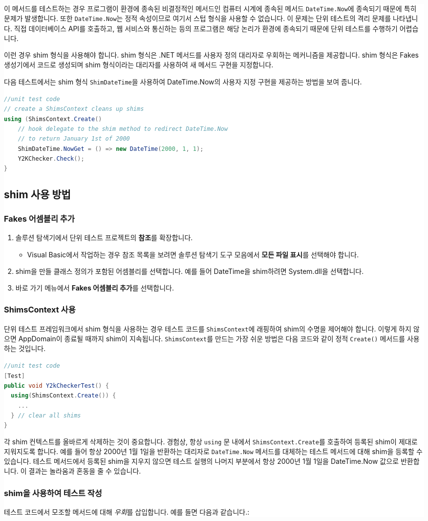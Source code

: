  이 메서드를 테스트하는 경우 프로그램이 환경에 종속된 비결정적인 메서드인 컴퓨터 시계에 종속된 메서드 `DateTime.Now`에 종속되기 때문에 특히 문제가 발생합니다. 또한 `DateTime.Now`는 정적 속성이므로 여기서 스텁 형식을 사용할 수 없습니다. 이 문제는 단위 테스트의 격리 문제를 나타냅니다. 직접 데이터베이스 API를 호출하고, 웹 서비스와 통신하는 등의 프로그램은 해당 논리가 환경에 종속되기 때문에 단위 테스트를 수행하기 어렵습니다.

 이런 경우 shim 형식을 사용해야 합니다. shim 형식은 .NET 메서드를 사용자 정의 대리자로 우회하는 메커니즘을 제공합니다. shim 형식은 Fakes 생성기에서 코드로 생성되며 shim 형식이라는 대리자를 사용하여 새 메서드 구현을 지정합니다.

 다음 테스트에서는 shim 형식 `ShimDateTime`을 사용하여 DateTime.Now의 사용자 지정 구현을 제공하는 방법을 보여 줍니다.

```csharp
//unit test code
// create a ShimsContext cleans up shims
using (ShimsContext.Create()
    // hook delegate to the shim method to redirect DateTime.Now
    // to return January 1st of 2000
    ShimDateTime.NowGet = () => new DateTime(2000, 1, 1);
    Y2KChecker.Check();
}

```

## <a name="BKMK_Fakes_requirements"></a> shim 사용 방법

### <a name="AddFakes"></a> Fakes 어셈블리 추가

1. 솔루션 탐색기에서 단위 테스트 프로젝트의 **참조**를 확장합니다.

    - Visual Basic에서 작업하는 경우 참조 목록을 보려면 솔루션 탐색기 도구 모음에서 **모든 파일 표시**를 선택해야 합니다.

2. shim을 만들 클래스 정의가 포함된 어셈블리를 선택합니다. 예를 들어 DateTime을 shim하려면 System.dll을 선택합니다.

3. 바로 가기 메뉴에서 **Fakes 어셈블리 추가**를 선택합니다.

### <a name="ShimsContext"></a> ShimsContext 사용
 단위 테스트 프레임워크에서 shim 형식을 사용하는 경우 테스트 코드를 `ShimsContext`에 래핑하여 shim의 수명을 제어해야 합니다. 이렇게 하지 않으면 AppDomain이 종료될 때까지 shim이 지속됩니다. `ShimsContext`를 만드는 가장 쉬운 방법은 다음 코드와 같이 정적 `Create()` 메서드를 사용하는 것입니다.

```csharp
//unit test code
[Test]
public void Y2kCheckerTest() {
  using(ShimsContext.Create()) {
    ...
  } // clear all shims
}

```

 각 shim 컨텍스트를 올바르게 삭제하는 것이 중요합니다. 경험상, 항상 `using` 문 내에서 `ShimsContext.Create`를 호출하여 등록된 shim이 제대로 지워지도록 합니다. 예를 들어 항상 2000년 1월 1일을 반환하는 대리자로 `DateTime.Now` 메서드를 대체하는 테스트 메서드에 대해 shim을 등록할 수 있습니다. 테스트 메서드에서 등록된 shim을 지우지 않으면 테스트 실행의 나머지 부분에서 항상 2000년 1월 1일을 DateTime.Now 값으로 반환합니다. 이 결과는 놀라움과 혼동을 줄 수 있습니다.

### <a name="WriteShims"></a> shim을 사용하여 테스트 작성
 테스트 코드에서 모조할 메서드에 대해 *우회*를 삽입합니다. 예를 들면 다음과 같습니다.:
